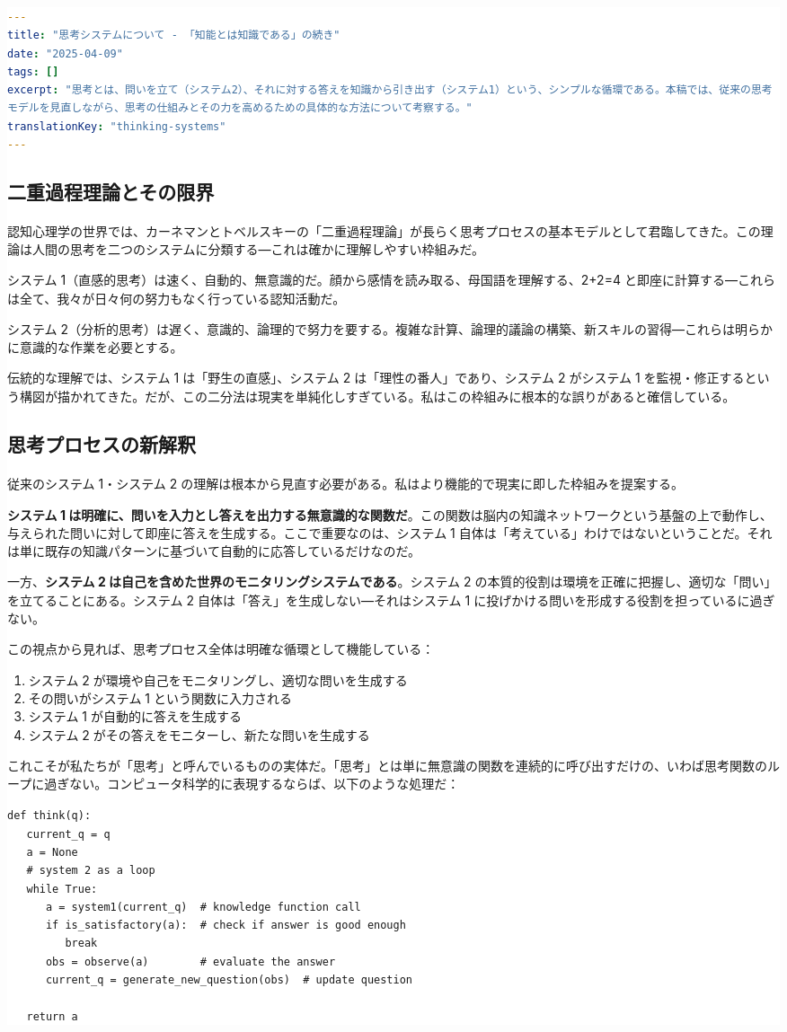 ```yaml
---
title: "思考システムについて - 「知能とは知識である」の続き"
date: "2025-04-09"
tags: []
excerpt: "思考とは、問いを立て（システム2）、それに対する答えを知識から引き出す（システム1）という、シンプルな循環である。本稿では、従来の思考モデルを見直しながら、思考の仕組みとその力を高めるための具体的な方法について考察する。"
translationKey: "thinking-systems"
---
```


## 二重過程理論とその限界

認知心理学の世界では、カーネマンとトベルスキーの「二重過程理論」が長らく思考プロセスの基本モデルとして君臨してきた。この理論は人間の思考を二つのシステムに分類する—これは確かに理解しやすい枠組みだ。

システム 1（直感的思考）は速く、自動的、無意識的だ。顔から感情を読み取る、母国語を理解する、2+2=4 と即座に計算する—これらは全て、我々が日々何の努力もなく行っている認知活動だ。

システム 2（分析的思考）は遅く、意識的、論理的で努力を要する。複雑な計算、論理的議論の構築、新スキルの習得—これらは明らかに意識的な作業を必要とする。

伝統的な理解では、システム 1 は「野生の直感」、システム 2 は「理性の番人」であり、システム 2 がシステム 1 を監視・修正するという構図が描かれてきた。だが、この二分法は現実を単純化しすぎている。私はこの枠組みに根本的な誤りがあると確信している。

## 思考プロセスの新解釈

従来のシステム 1・システム 2 の理解は根本から見直す必要がある。私はより機能的で現実に即した枠組みを提案する。

**システム 1 は明確に、問いを入力とし答えを出力する無意識的な関数だ**。この関数は脳内の知識ネットワークという基盤の上で動作し、与えられた問いに対して即座に答えを生成する。ここで重要なのは、システム 1 自体は「考えている」わけではないということだ。それは単に既存の知識パターンに基づいて自動的に応答しているだけなのだ。

一方、**システム 2 は自己を含めた世界のモニタリングシステムである**。システム 2 の本質的役割は環境を正確に把握し、適切な「問い」を立てることにある。システム 2 自体は「答え」を生成しない—それはシステム 1 に投げかける問いを形成する役割を担っているに過ぎない。

この視点から見れば、思考プロセス全体は明確な循環として機能している：

1. システム 2 が環境や自己をモニタリングし、適切な問いを生成する
2. その問いがシステム 1 という関数に入力される
3. システム 1 が自動的に答えを生成する
4. システム 2 がその答えをモニターし、新たな問いを生成する

これこそが私たちが「思考」と呼んでいるものの実体だ。「思考」とは単に無意識の関数を連続的に呼び出すだけの、いわば思考関数のループに過ぎない。コンピュータ科学的に表現するならば、以下のような処理だ：

```
def think(q):
   current_q = q
   a = None
   # system 2 as a loop
   while True:
      a = system1(current_q)  # knowledge function call
      if is_satisfactory(a):  # check if answer is good enough
         break
      obs = observe(a)        # evaluate the answer
      current_q = generate_new_question(obs)  # update question

   return a
```
